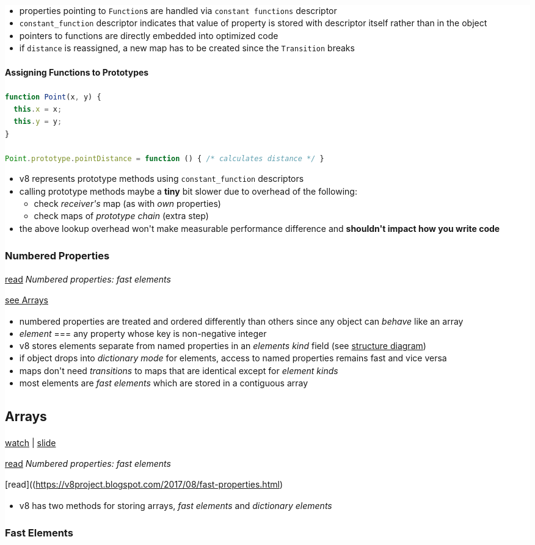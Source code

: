 - properties pointing to `Function`s are handled via `constant functions` descriptor
- `constant_function` descriptor indicates that value of property is stored with descriptor itself rather than in the
  object
- pointers to functions are directly embedded into optimized code
- if `distance` is reassigned, a new map has to be created since the `Transition` breaks

#### Assigning Functions to Prototypes

```js
function Point(x, y) {
  this.x = x;
  this.y = y;
}

Point.prototype.pointDistance = function () { /* calculates distance */ }
```

- v8 represents prototype methods using `constant_function` descriptors
- calling prototype methods maybe a **tiny** bit slower due to overhead of the following:
  - check *receiver's* map (as with *own* properties)
  - check maps of *prototype chain* (extra step)
- the above lookup overhead won't make measurable performance difference and **shouldn't impact how you write code**

### Numbered Properties

[read](http://jayconrod.com/posts/52/a-tour-of-v8-object-representation) *Numbered properties: fast elements*

[see Arrays](#arrays)

- numbered properties are treated and ordered differently than others since any object can *behave* like an array
- *element* === any property whose key is non-negative integer
- v8 stores elements separate from named properties in an *elements kind* field (see [structure diagram](#structure))
- if object drops into *dictionary mode* for elements, access to named properties remains fast and vice versa
- maps don't need *transitions* to maps that are identical except for *element kinds*
- most elements are *fast elements* which are stored in a contiguous array

## Arrays

[watch](http://youtu.be/UJPdhx5zTaw?t=17m25s) | [slide](http://v8-io12.appspot.com/index.html#38)

[read](http://jayconrod.com/posts/52/a-tour-of-v8-object-representation) *Numbered properties: fast elements*

[read]((https://v8project.blogspot.com/2017/08/fast-properties.html)

- v8 has two methods for storing arrays, *fast elements* and *dictionary elements* 

### Fast Elements
